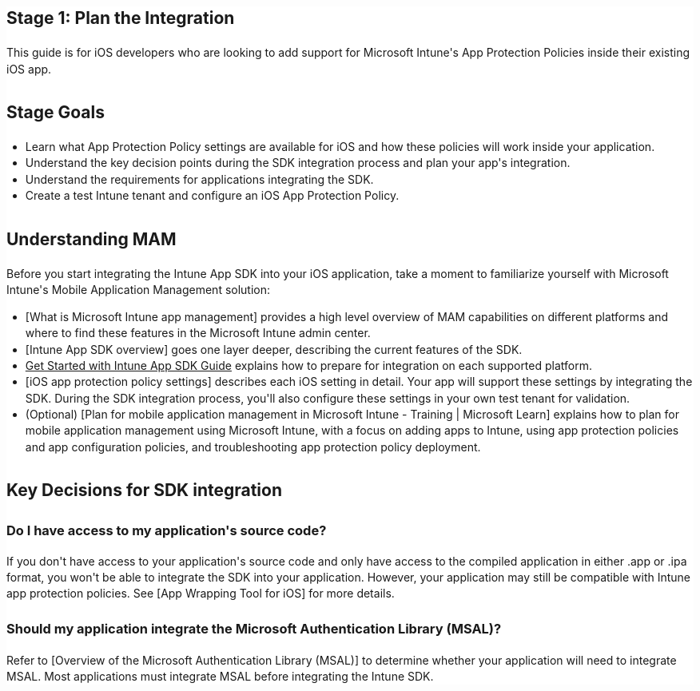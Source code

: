 ## Stage 1: Plan the Integration

This guide is for iOS developers who are looking to add support for Microsoft Intune's App Protection Policies inside their existing iOS app.

## Stage Goals

- Learn what App Protection Policy settings are available for iOS and how these policies will work inside your application.
- Understand the key decision points during the SDK integration process and plan your app's integration.
- Understand the requirements for applications integrating the SDK.
- Create a test Intune tenant and configure an iOS App Protection Policy.

## Understanding MAM

Before you start integrating the Intune App SDK into your iOS application, take a moment to familiarize yourself with Microsoft Intune's Mobile Application Management solution:

- [What is Microsoft Intune app management] provides a high level overview of MAM capabilities on different platforms
  and where to find these features in the Microsoft Intune admin center.  
- [Intune App SDK overview] goes one layer deeper, describing the current features of the SDK.
- [Get Started with Intune App SDK Guide](app-sdk-get-started.md) explains how to prepare for integration on each supported platform.
- [iOS app protection policy settings] describes each iOS setting in detail.
  Your app will support these settings by integrating the SDK.
  During the SDK integration process, you'll also configure these settings in your own test tenant for validation.
- (Optional) [Plan for mobile application management in Microsoft Intune - Training | Microsoft Learn] explains how to plan for mobile application management using Microsoft Intune, with a focus on adding apps to Intune, using app protection policies and app configuration policies, and troubleshooting app protection policy deployment.

## Key Decisions for SDK integration

### Do I have access to my application's source code?

If you don't have access to your application's source code and only have access to the compiled application in either .app or .ipa format, you won't be able to integrate the SDK into your application.
However, your application may still be compatible with Intune app protection policies.
See [App Wrapping Tool for iOS] for more details.

### Should my application integrate the Microsoft Authentication Library (MSAL)?

Refer to [Overview of the Microsoft Authentication Library (MSAL)] to determine whether your application will need to integrate MSAL.
Most applications must integrate MSAL before integrating the Intune SDK.
